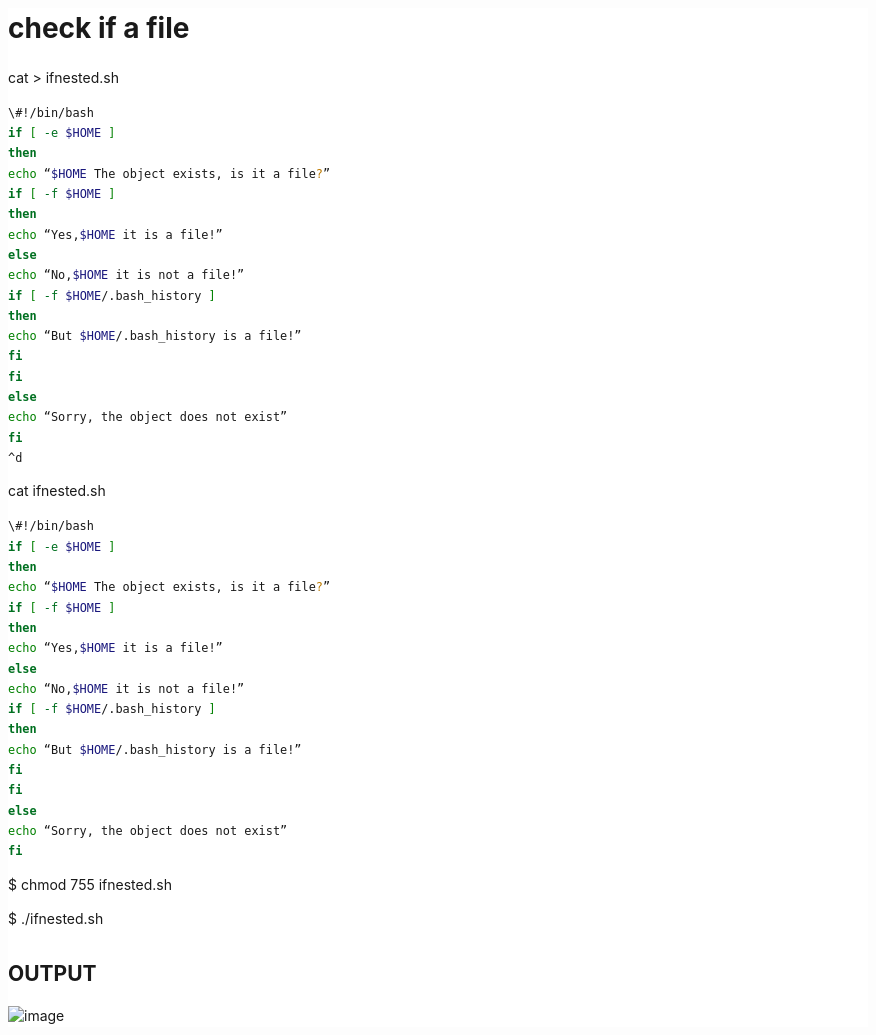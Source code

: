 

# check if a file
cat > ifnested.sh 
```bash
\#!/bin/bash
if [ -e $HOME ]
then
echo “$HOME The object exists, is it a file?”
if [ -f $HOME ]
then
echo “Yes,$HOME it is a file!”
else
echo “No,$HOME it is not a file!”
if [ -f $HOME/.bash_history ]
then
echo “But $HOME/.bash_history is a file!”
fi
fi
else
echo “Sorry, the object does not exist”
fi
^d
```

cat ifnested.sh 
```bash
\#!/bin/bash
if [ -e $HOME ]
then
echo “$HOME The object exists, is it a file?”
if [ -f $HOME ]
then
echo “Yes,$HOME it is a file!”
else
echo “No,$HOME it is not a file!”
if [ -f $HOME/.bash_history ]
then
echo “But $HOME/.bash_history is a file!”
fi
fi
else
echo “Sorry, the object does not exist”
fi
```

$ chmod 755 ifnested.sh
 
$ ./ifnested.sh 
## OUTPUT
![image](https://github.com/sabithapaulraj/OS-Linux-commands-Shell-script/assets/118343379/325ec43b-4197-462d-94c4-9d9657961af2)
